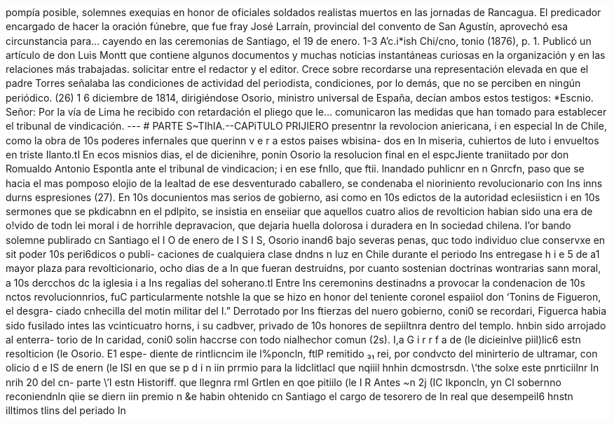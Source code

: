 pompía posible, solemnes exequias en honor de oficiales soldados realistas muertos en las jornadas de Rancagua. El predicador encargado de hacer la oración fúnebre, que fue fray José Larraín, provincial del convento de San Agustín, aprovechó esa circunstancia para... cayendo en las ceremonias de Santiago, el 19 de enero. 1-3 A’c.i*ish Chi/cno, tonio (1876), p. 1. Publicó un artículo de don Luis Montt que contiene algunos documentos y muchas noticias instantáneas curiosas en la organización y en las relaciones más trabajadas. solicitar entre el redactor y el editor. Crece sobre recordarse una representación elevada en que el padre Torres señalaba las condiciones de actividad del periodista, condiciones, por lo demás, que no se perciben en ningún periódico. (26) 1 6 diciembre de 1814, dirigiéndose Osorio, ministro universal de España, decían ambos estos testigos: *Escnio. Señor: Por la vía de Lima he recibido con retardación el pliego que le... comunicaron las medidas que han tomado para establecer el tribunal de vindicación. --- # PARTE S~TIhIA.--CAPiTULO PRIJIERO presentnr la revolocion aniericana, i en especial In de Chile, como la obra de 10s poderes infernales que querinn v e r a estos paises wbisina- dos en In miseria, cuhiertos de luto i envueltos en triste Ilanto.tI En ecos misnios dias, el de dicienihre, ponin Osorio la resolucion final en el espcJiente traniitado por don Romualdo Antonio Espontla ante el tribunal de vindicacion; i en ese fnllo, que ftii. lnandado puhlicnr en n Gnrcfn, paso que se hacia el mas pomposo elojio de la lealtad de ese desventurado caballero, se condenaba el nioriniento revolucionario con Ins inns durns espresiones (27). En 10s docunientos mas serios de gobierno, asi como en 10s edictos de la autoridad eclesiisticn i en 10s sermones que se pkdicabnn en el pdlpito, se insistia en enseiiar que aquellos cuatro alios de revolticion habian sido una era de o!vido de todn lei moral i de horrihle depravacion, que dejaria huella dolorosa i duradera en In sociedad chilena. I’or bando solemne publirado cn Santiago el I O de enero de I S I S, Osorio inand6 bajo severas penas, quc todo individuo clue conservxe en sit poder 10s peri6dicos o publi- caciones de cualquiera clase dndns n luz en Chile durante el periodo Ins entregase h i e 5 de a1 mayor plaza para revolticionario, ocho dias de a In que fueran destruidns, por cuanto sostenian doctrinas wontrarias sann moral, a 10s dercchos dc la iglesia i a Ins regalias del soherano.tl Entre Ins ceremonins destinadns a provocar la condenacion de 10s nctos revolucionnrios, fuC particularmente notshle la que se hizo en honor del teniente coronel espaiiol don ‘Tonins de Figueron, el desgra- ciado cnhecilla del motin militar del I.” Derrotado por Ins ftierzas del nuero gobierno, coni0 se recordari, Figuerca habia sido fusilado intes las vcinticuatro horns, i su cadbver, privado de 10s honores de sepiiltnra dentro del templo. hnbin sido arrojado al enterra- torio de In caridad, coni0 solin haccrse con todo nialhechor comun (2s). I,a G i r r f a de (le dicieinlve piil)lic6 estn resolticion (le Osorio. E1 espe- diente de rintlicncim ile l%poncln, ftlP remitido ₃₁ rei, por condvcto del minirterio de ultramar, con olicio d e IS de enern (le ISI en que se p d i n iin prrmio para la lidclitlacl que nqiiil hnhin dcmostrsdn. \‘the solxe este pnrticiilnr In nrih 20 del cn- parte \’I estn Historiff. que llegnra rmI GrtIen en qoe pitiilo (le I R Antes ~n 2j (IC Ikponcln, yn CI sobernno reconiendnln qiie se diern iin premio n &#x26;e habin ohtenido cn Santiago el cargo de tesorero de In real que desempeil6 hnstn illtimos tlins del periado In